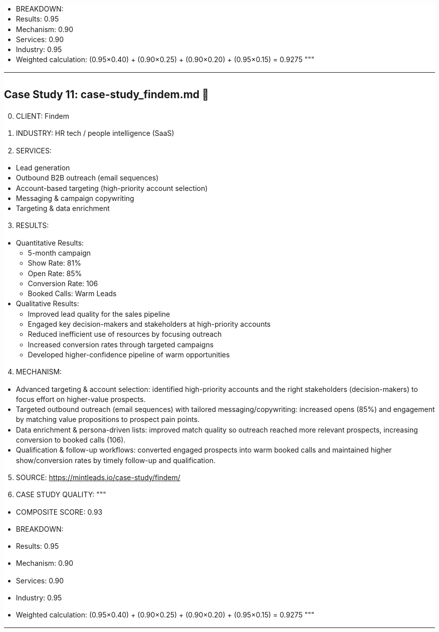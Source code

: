 -  BREAKDOWN: 
  - Results: 0.95
  - Mechanism: 0.90
  - Services: 0.90
  - Industry: 0.95
- Weighted calculation: (0.95×0.40) + (0.90×0.25) + (0.90×0.20) + (0.95×0.15) = 0.9275
"""

---

## Case Study 11: case-study_findem.md 🌟

0. CLIENT: Findem

1. INDUSTRY: HR tech / people intelligence (SaaS)

2. SERVICES:
- Lead generation
- Outbound B2B outreach (email sequences)
- Account-based targeting (high-priority account selection)
- Messaging & campaign copywriting
- Targeting & data enrichment

3. RESULTS:
- Quantitative Results:
  - 5-month campaign
  - Show Rate: 81%
  - Open Rate: 85%
  - Conversion Rate: 106
  - Booked Calls: Warm Leads
- Qualitative Results:
  - Improved lead quality for the sales pipeline
  - Engaged key decision-makers and stakeholders at high-priority accounts
  - Reduced inefficient use of resources by focusing outreach
  - Increased conversion rates through targeted campaigns
  - Developed higher-confidence pipeline of warm opportunities

4. MECHANISM:
- Advanced targeting & account selection: identified high-priority accounts and the right stakeholders (decision-makers) to focus effort on higher-value prospects.
- Targeted outbound outreach (email sequences) with tailored messaging/copywriting: increased opens (85%) and engagement by matching value propositions to prospect pain points.
- Data enrichment & persona-driven lists: improved match quality so outreach reached more relevant prospects, increasing conversion to booked calls (106).
- Qualification & follow-up workflows: converted engaged prospects into warm booked calls and maintained higher show/conversion rates by timely follow-up and qualification.

5. SOURCE: https://mintleads.io/case-study/findem/

6. CASE STUDY QUALITY:
"""
-  COMPOSITE SCORE: 0.93

-  BREAKDOWN: 
  - Results: 0.95
  - Mechanism: 0.90
  - Services: 0.90
  - Industry: 0.95
- Weighted calculation: (0.95×0.40) + (0.90×0.25) + (0.90×0.20) + (0.95×0.15) = 0.9275
"""

---